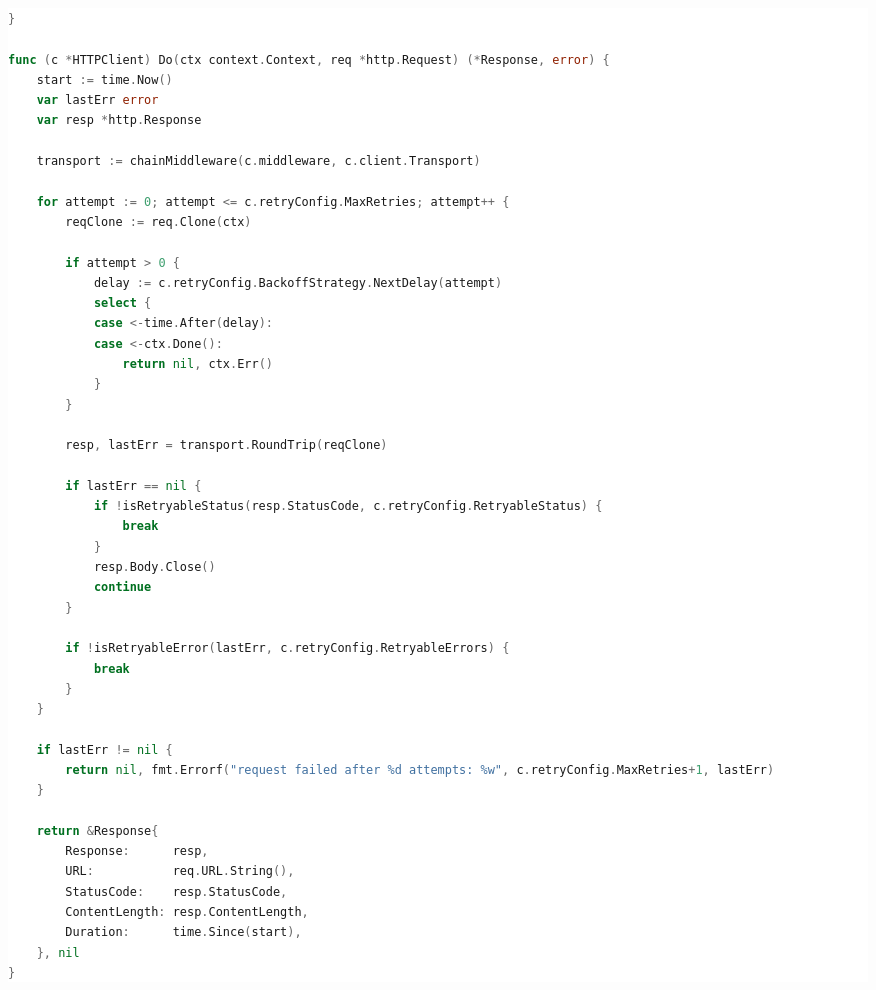 ```go
}

func (c *HTTPClient) Do(ctx context.Context, req *http.Request) (*Response, error) {
    start := time.Now()
    var lastErr error
    var resp *http.Response
    
    transport := chainMiddleware(c.middleware, c.client.Transport)
    
    for attempt := 0; attempt <= c.retryConfig.MaxRetries; attempt++ {
        reqClone := req.Clone(ctx)
        
        if attempt > 0 {
            delay := c.retryConfig.BackoffStrategy.NextDelay(attempt)
            select {
            case <-time.After(delay):
            case <-ctx.Done():
                return nil, ctx.Err()
            }
        }
        
        resp, lastErr = transport.RoundTrip(reqClone)
        
        if lastErr == nil {
            if !isRetryableStatus(resp.StatusCode, c.retryConfig.RetryableStatus) {
                break
            }
            resp.Body.Close()
            continue
        }
        
        if !isRetryableError(lastErr, c.retryConfig.RetryableErrors) {
            break
        }
    }
    
    if lastErr != nil {
        return nil, fmt.Errorf("request failed after %d attempts: %w", c.retryConfig.MaxRetries+1, lastErr)
    }
    
    return &Response{
        Response:      resp,
        URL:           req.URL.String(),
        StatusCode:    resp.StatusCode,
        ContentLength: resp.ContentLength,
        Duration:      time.Since(start),
    }, nil
}
```
